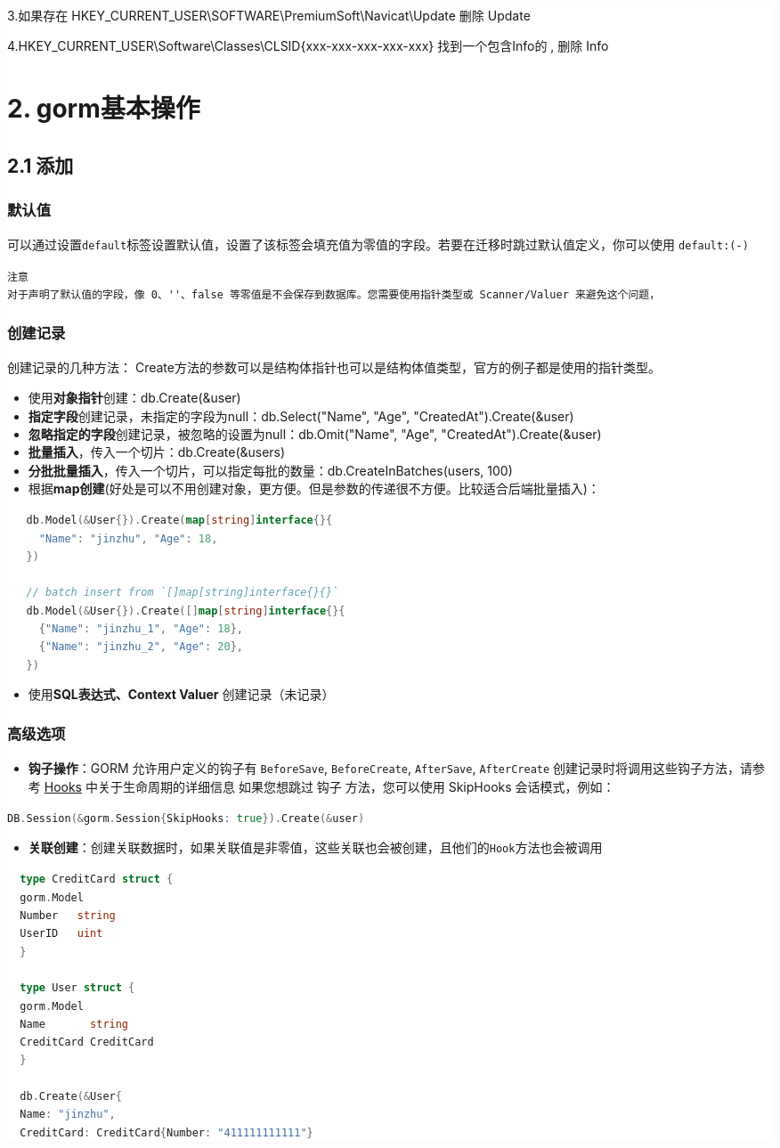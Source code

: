 3.如果存在 HKEY_CURRENT_USER\SOFTWARE\PremiumSoft\Navicat\Update
删除 Update

4.HKEY_CURRENT_USER\Software\Classes\CLSID{xxx-xxx-xxx-xxx-xxx}
找到一个包含Info的 , 删除 Info

# <span id="2">2. gorm基本操作</span>

## <span id="2.1">2.1 添加</span>

### 默认值
可以通过设置`default`标签设置默认值，设置了该标签会填充值为零值的字段。若要在迁移时跳过默认值定义，你可以使用 `default:(-)`
```text
注意
对于声明了默认值的字段，像 0、''、false 等零值是不会保存到数据库。您需要使用指针类型或 Scanner/Valuer 来避免这个问题，
```

### 创建记录
创建记录的几种方法：
Create方法的参数可以是结构体指针也可以是结构体值类型，官方的例子都是使用的指针类型。
 - 使用**对象指针**创建：db.Create(&user)
 - **指定字段**创建记录，未指定的字段为null：db.Select("Name", "Age", "CreatedAt").Create(&user)
 - **忽略指定的字段**创建记录，被忽略的设置为null：db.Omit("Name", "Age", "CreatedAt").Create(&user)
 - **批量插入**，传入一个切片：db.Create(&users)
 - **分批批量插入**，传入一个切片，可以指定每批的数量：db.CreateInBatches(users, 100)
 - 根据**map创建**(好处是可以不用创建对象，更方便。但是参数的传递很不方便。比较适合后端批量插入)：
 ```go
    db.Model(&User{}).Create(map[string]interface{}{
      "Name": "jinzhu", "Age": 18,
    })
    
    // batch insert from `[]map[string]interface{}{}`
    db.Model(&User{}).Create([]map[string]interface{}{
      {"Name": "jinzhu_1", "Age": 18},
      {"Name": "jinzhu_2", "Age": 20},
    })
```
   - 使用**SQL表达式、Context Valuer** 创建记录（未记录）
   
### 高级选项
- **钩子操作**：GORM 允许用户定义的钩子有 `BeforeSave`, `BeforeCreate`, `AfterSave`,
  `AfterCreate` 创建记录时将调用这些钩子方法，请参考 [Hooks]() 中关于生命周期的详细信息
  如果您想跳过 钩子 方法，您可以使用 SkipHooks 会话模式，例如：
```go
DB.Session(&gorm.Session{SkipHooks: true}).Create(&user)
```
- **关联创建**：创建关联数据时，如果关联值是非零值，这些关联也会被创建，且他们的`Hook`方法也会被调用
```go
  type CreditCard struct {
  gorm.Model
  Number   string
  UserID   uint
  }
  
  type User struct {
  gorm.Model
  Name       string
  CreditCard CreditCard
  }
  
  db.Create(&User{
  Name: "jinzhu",
  CreditCard: CreditCard{Number: "411111111111"}
```